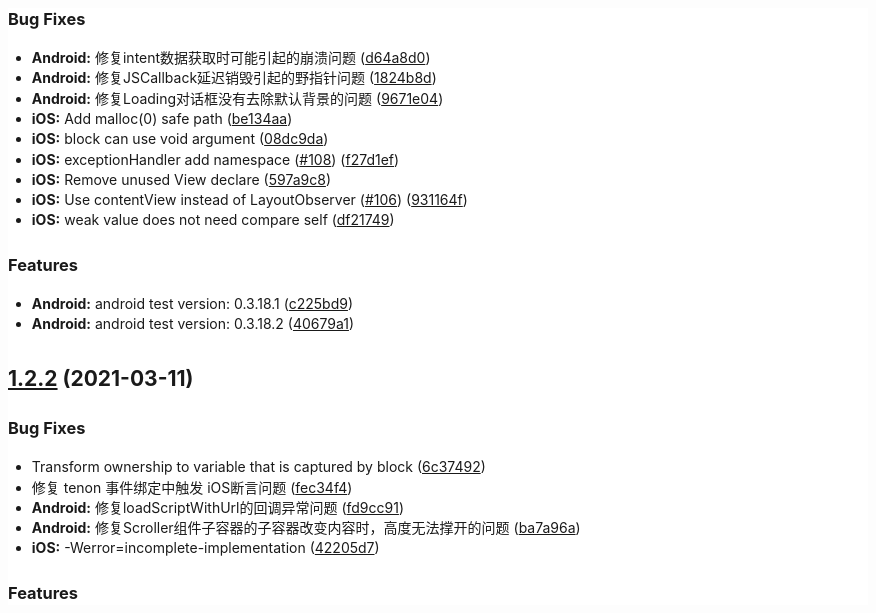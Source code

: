 
### Bug Fixes

* **Android:** 修复intent数据获取时可能引起的崩溃问题 ([d64a8d0](https://github.com/didi/Hummer/commit/d64a8d00345b8cca24dc1d346a464a0f03e85f80))
* **Android:** 修复JSCallback延迟销毁引起的野指针问题 ([1824b8d](https://github.com/didi/Hummer/commit/1824b8d9eee068453d2a7ba605209438c4b013af))
* **Android:** 修复Loading对话框没有去除默认背景的问题 ([9671e04](https://github.com/didi/Hummer/commit/9671e04cb3ecd28c40a41a7bd65c2652032f04d9))
* **iOS:** Add malloc(0) safe path ([be134aa](https://github.com/didi/Hummer/commit/be134aab939eda193196e5cf3f9dbec409adbdea))
* **iOS:** block can use void argument ([08dc9da](https://github.com/didi/Hummer/commit/08dc9daf8dcc4fe2d3ecb6b91fbf1241f8a5d407))
* **iOS:** exceptionHandler add namespace ([#108](https://github.com/didi/Hummer/issues/108)) ([f27d1ef](https://github.com/didi/Hummer/commit/f27d1ef1be3ecf595e00dbea74821d3464bdb1af))
* **iOS:** Remove unused View declare ([597a9c8](https://github.com/didi/Hummer/commit/597a9c8c4c7aa46f3e6782cd2361239faef5098c))
* **iOS:** Use contentView instead of LayoutObserver ([#106](https://github.com/didi/Hummer/issues/106)) ([931164f](https://github.com/didi/Hummer/commit/931164fc7308b2eee625594928aad66de7a5bc9b))
* **iOS:** weak value does not need compare self ([df21749](https://github.com/didi/Hummer/commit/df217491120d0499bdaa497c49650c7da5af1fc0))


### Features

* **Android:** android test version: 0.3.18.1 ([c225bd9](https://github.com/didi/Hummer/commit/c225bd948bd43b97fbf290a93c4cd39255ae46ba))
* **Android:** android test version: 0.3.18.2 ([40679a1](https://github.com/didi/Hummer/commit/40679a14557a2fd09e71d2904bab1d16008812d4))





## [1.2.2](https://github.com/didi/Hummer/compare/tenon_1.2.1...tenon_1.2.2) (2021-03-11)


### Bug Fixes

* Transform ownership to variable that is captured by block ([6c37492](https://github.com/didi/Hummer/commit/6c37492cccb0093e850e655730d823ee9f75f563))
* 修复 tenon 事件绑定中触发 iOS断言问题 ([fec34f4](https://github.com/didi/Hummer/commit/fec34f400acb2557ef5703fe136fa2bbb36f951d))
* **Android:** 修复loadScriptWithUrl的回调异常问题 ([fd9cc91](https://github.com/didi/Hummer/commit/fd9cc91d2405bc5dac1f7afee92f4ef8ba6b1657))
* **Android:** 修复Scroller组件子容器的子容器改变内容时，高度无法撑开的问题 ([ba7a96a](https://github.com/didi/Hummer/commit/ba7a96a6fab2bce080bfa0b7d1792e12297660b5))
* **iOS:** -Werror=incomplete-implementation ([42205d7](https://github.com/didi/Hummer/commit/42205d7ca43bb2fa846a60e690ef0dd196078d46))


### Features
